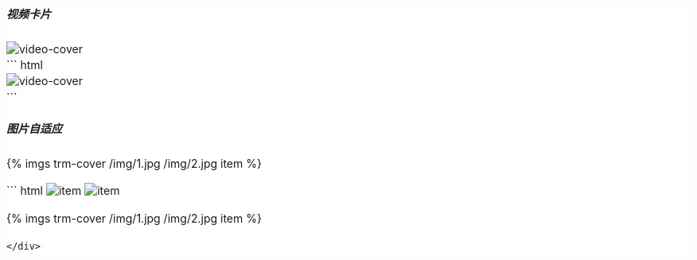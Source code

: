 <div class="row">
  <div class="col-lg-12">
    <h5 class="trm-mb-40 trm-mt-20 trm-title-with-divider">视频卡片<span data-number="05"></span></h5>
  </div>
  <div class="col-lg-12">
    <div class="trm-video trm-scroll-animation">
      <div class="trm-video-content trm-overlay"><img src="/demosite/img/3.gif" alt="video-cover">
        <div class="trm-button-puls"></div>
        <a data-fancybox="" href="https://cdn.moji.com/websrc/video/autumn20190924.mp4" class="trm-play-button"><i class="fas fa-play"></i></a></div>
    </div>
    <!-- video end --></div>
</div>

<div class="trm-publication">
``` html
<div class="trm-video trm-scroll-animation">
  <div class="trm-video-content trm-overlay">
    <img src="/demosite/img/3.gif" alt="video-cover">
    <div class="trm-button-puls"></div>
    <a data-fancybox="" href="https://cdn.moji.com/websrc/video/autumn20190924.mp4" class="trm-play-button">
      <i class="fas fa-play"></i>
    </a>
  </div>
</div>
```
</div>


<div class="row">
  <div class="col-lg-12">
    <h5 class="trm-mb-40 trm-mt-20 trm-title-with-divider">图片自适应<span data-number="06"></span></h5>
  </div>
  <div class="col-lg-12">

{% imgs trm-cover /img/1.jpg /img/2.jpg  item %}

  </div>
</div>

<div class="trm-publication">
``` html
<img class="trm-light-icon" src="/demosite/img/1.jpg" alt="item">
<img class="trm-dark-icon" src="/demosite/img/2.jpg" alt="item">

<!-- 或者 -->

{% imgs trm-cover /img/1.jpg /img/2.jpg  item %}
```
</div>

